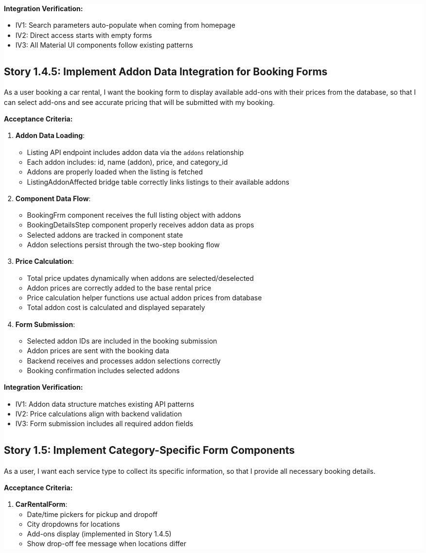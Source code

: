 **Integration Verification:**
- IV1: Search parameters auto-populate when coming from homepage
- IV2: Direct access starts with empty forms
- IV3: All Material UI components follow existing patterns

## Story 1.4.5: Implement Addon Data Integration for Booking Forms

As a user booking a car rental,
I want the booking form to display available add-ons with their prices from the database,
so that I can select add-ons and see accurate pricing that will be submitted with my booking.

**Acceptance Criteria:**
1. **Addon Data Loading**:
   - Listing API endpoint includes addon data via the `addons` relationship
   - Each addon includes: id, name (addon), price, and category_id
   - Addons are properly loaded when the listing is fetched
   - ListingAddonAffected bridge table correctly links listings to their available addons

2. **Component Data Flow**:
   - BookingFrm component receives the full listing object with addons
   - BookingDetailsStep component properly receives addon data as props
   - Selected addons are tracked in component state
   - Addon selections persist through the two-step booking flow

3. **Price Calculation**:
   - Total price updates dynamically when addons are selected/deselected
   - Addon prices are correctly added to the base rental price
   - Price calculation helper functions use actual addon prices from database
   - Total addon cost is calculated and displayed separately

4. **Form Submission**:
   - Selected addon IDs are included in the booking submission
   - Addon prices are sent with the booking data
   - Backend receives and processes addon selections correctly
   - Booking confirmation includes selected addons

**Integration Verification:**
- IV1: Addon data structure matches existing API patterns
- IV2: Price calculations align with backend validation
- IV3: Form submission includes all required addon fields

## Story 1.5: Implement Category-Specific Form Components

As a user,
I want each service type to collect its specific information,
so that I provide all necessary booking details.

**Acceptance Criteria:**
1. **CarRentalForm**:
   - Date/time pickers for pickup and dropoff
   - City dropdowns for locations
   - Add-ons display (implemented in Story 1.4.5)
   - Show drop-off fee message when locations differ

